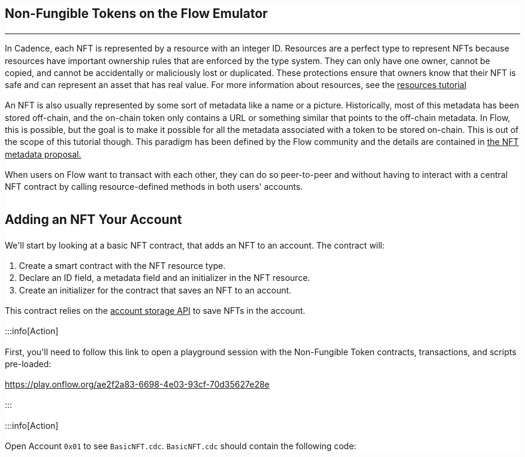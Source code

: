 ## Non-Fungible Tokens on the Flow Emulator

---

In Cadence, each NFT is represented by a resource with an integer ID.
Resources are a perfect type to represent NFTs
because resources have important ownership rules that are enforced by the type system.
They can only have one owner, cannot be copied, and cannot be accidentally or maliciously lost or duplicated.
These protections ensure that owners know that their NFT is safe and can represent an asset that has real value.
For more information about resources, see the [resources tutorial](./03-resources.md)

An NFT is also usually represented by some sort of metadata like a name or a picture.
Historically, most of this metadata has been stored off-chain,
and the on-chain token only contains a URL or something similar that points to the off-chain metadata.
In Flow, this is possible, but the goal is to make it possible for all the metadata associated with a token to be stored on-chain.
This is out of the scope of this tutorial though.
This paradigm has been defined by the Flow community and the details are contained in
[the NFT metadata proposal.](https://github.com/onflow/flow/pull/636/files)

When users on Flow want to transact with each other,
they can do so peer-to-peer and without having to interact with a central NFT contract
by calling resource-defined methods in both users' accounts.

## Adding an NFT Your Account

We'll start by looking at a basic NFT contract, that adds an NFT to an account.
The contract will:

1. Create a smart contract with the NFT resource type.
2. Declare an ID field, a metadata field and an initializer in the NFT resource.
3. Create an initializer for the contract that saves an NFT to an account.

This contract relies on the [account storage API](https://cadence-lang.org/docs/1.0/language/accounts/storage)
to save NFTs in the account.

:::info[Action]

First, you'll need to follow this link to open a playground session
with the Non-Fungible Token contracts, transactions, and scripts pre-loaded:

<a href="https://play.onflow.org/ae2f2a83-6698-4e03-93cf-70d35627e28e" target="_blank">
  https://play.onflow.org/ae2f2a83-6698-4e03-93cf-70d35627e28e
</a>

:::

:::info[Action]

Open Account `0x01` to see `BasicNFT.cdc`.
`BasicNFT.cdc` should contain the following code:
